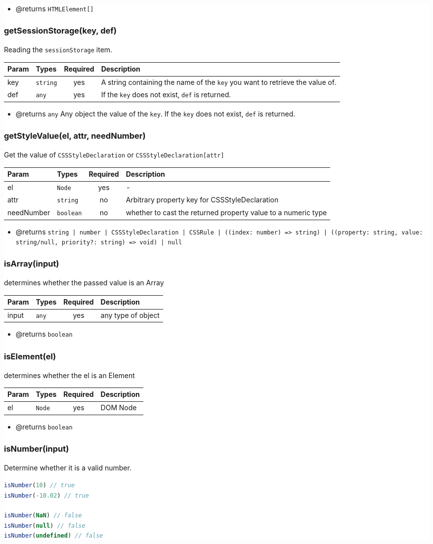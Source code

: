 - @returns `HTMLElement[]`

### getSessionStorage(key, def)

Reading the `sessionStorage` item.

Param|Types|Required|Description
:--|:--|:--:|:--
key|`string`|yes|A string containing the name of the `key` you want to retrieve the value of.
def|`any`|yes|If the `key` does not exist, `def` is returned.

- @returns `any` Any object the value of the `key`. If the `key` does not exist, `def` is returned.

### getStyleValue(el, attr, needNumber)

Get the value of `CSSStyleDeclaration` or `CSSStyleDeclaration[attr]`

Param|Types|Required|Description
:--|:--|:--:|:--
el|`Node`|yes|-
attr|`string`|no|Arbitrary property key for CSSStyleDeclaration
needNumber|`boolean`|no|whether to cast the returned property value to a numeric type

- @returns `string | number | CSSStyleDeclaration | CSSRule | ((index: number) => string) | ((property: string, value: string/null, priority?: string) => void) | null`

### isArray(input)

determines whether the passed value is an Array

Param|Types|Required|Description
:--|:--|:--:|:--
input|`any`|yes|any type of object

- @returns `boolean`

### isElement(el)

determines whether the el is an Element

Param|Types|Required|Description
:--|:--|:--:|:--
el|`Node`|yes|DOM Node

- @returns `boolean`

### isNumber(input)

Determine whether it is a valid number.

```js
isNumber(10) // true
isNumber(-10.02) // true

isNumber(NaN) // false
isNumber(null) // false
isNumber(undefined) // false
```
